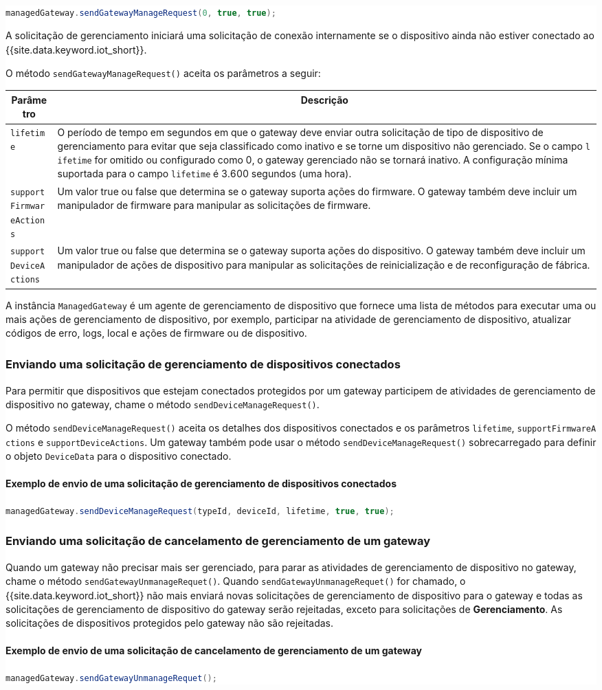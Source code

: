 ```java
managedGateway.sendGatewayManageRequest(0, true, true);
```
A solicitação de gerenciamento iniciará uma solicitação de conexão internamente se o dispositivo ainda não estiver conectado ao {{site.data.keyword.iot_short}}.

O método `sendGatewayManageRequest()` aceita os parâmetros a seguir:

| Parâmetro     |Descrição     |
|----------------|----------------|
|`lifetime`|O período de tempo em segundos em que o gateway deve enviar outra solicitação de tipo de dispositivo de gerenciamento para evitar que seja classificado como inativo e se torne um dispositivo não gerenciado. Se o campo `lifetime` for omitido ou configurado como 0, o gateway gerenciado não se tornará inativo. A configuração mínima suportada para o campo `lifetime` é 3.600 segundos (uma hora).|
|`supportFirmwareActions`|Um valor true ou false que determina se o gateway suporta ações do firmware. O gateway também deve incluir um manipulador de firmware para manipular as solicitações de firmware.|
|`supportDeviceActions`|Um valor true ou false que determina se o gateway suporta ações do dispositivo. O gateway também deve incluir um manipulador de ações de dispositivo para manipular as solicitações de reinicialização e de reconfiguração de fábrica.|


A instância `ManagedGateway` é um agente de gerenciamento de dispositivo que fornece uma lista de métodos para executar uma ou mais ações de gerenciamento de dispositivo, por exemplo, participar na atividade de gerenciamento de dispositivo, atualizar códigos de erro, logs, local e ações de firmware ou de dispositivo.

### Enviando uma solicitação de gerenciamento de dispositivos conectados

Para permitir que dispositivos que estejam conectados protegidos por um gateway participem de atividades de gerenciamento de dispositivo no gateway, chame o método `sendDeviceManageRequest()`.

O método `sendDeviceManageRequest()` aceita os detalhes dos dispositivos conectados e os parâmetros `lifetime`, `supportFirmwareActions` e `supportDeviceActions`. Um gateway também pode usar o método `sendDeviceManageRequest()` sobrecarregado para definir o objeto `DeviceData` para o dispositivo conectado.

#### Exemplo de envio de uma solicitação de gerenciamento de dispositivos conectados

```java
managedGateway.sendDeviceManageRequest(typeId, deviceId, lifetime, true, true);
```

### Enviando uma solicitação de cancelamento de gerenciamento de um gateway

Quando um gateway não precisar mais ser gerenciado, para parar as atividades de gerenciamento de dispositivo no gateway, chame o método `sendGatewayUnmanageRequet()`.  Quando `sendGatewayUnmanageRequet()` for chamado, o {{site.data.keyword.iot_short}} não mais enviará novas solicitações de gerenciamento de dispositivo para o gateway e todas as solicitações de gerenciamento de dispositivo do gateway serão rejeitadas, exceto para solicitações de **Gerenciamento**. As solicitações de dispositivos protegidos pelo gateway não são rejeitadas.

#### Exemplo de envio de uma solicitação de cancelamento de gerenciamento de um gateway

```java
managedGateway.sendGatewayUnmanageRequet();
```
